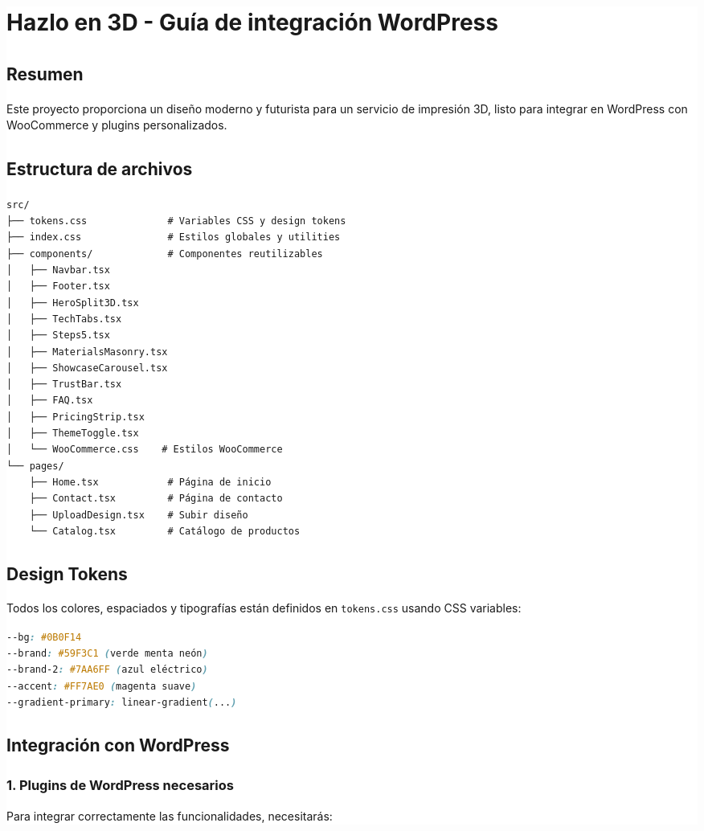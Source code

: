 # Hazlo en 3D - Guía de integración WordPress

## Resumen

Este proyecto proporciona un diseño moderno y futurista para un servicio de impresión 3D, listo para integrar en WordPress con WooCommerce y plugins personalizados.

## Estructura de archivos

```
src/
├── tokens.css              # Variables CSS y design tokens
├── index.css               # Estilos globales y utilities
├── components/             # Componentes reutilizables
│   ├── Navbar.tsx
│   ├── Footer.tsx
│   ├── HeroSplit3D.tsx
│   ├── TechTabs.tsx
│   ├── Steps5.tsx
│   ├── MaterialsMasonry.tsx
│   ├── ShowcaseCarousel.tsx
│   ├── TrustBar.tsx
│   ├── FAQ.tsx
│   ├── PricingStrip.tsx
│   ├── ThemeToggle.tsx
│   └── WooCommerce.css    # Estilos WooCommerce
└── pages/
    ├── Home.tsx            # Página de inicio
    ├── Contact.tsx         # Página de contacto
    ├── UploadDesign.tsx    # Subir diseño
    └── Catalog.tsx         # Catálogo de productos
```

## Design Tokens

Todos los colores, espaciados y tipografías están definidos en `tokens.css` usando CSS variables:

```css
--bg: #0B0F14
--brand: #59F3C1 (verde menta neón)
--brand-2: #7AA6FF (azul eléctrico)
--accent: #FF7AE0 (magenta suave)
--gradient-primary: linear-gradient(...)
```

## Integración con WordPress

### 1. Plugins de WordPress necesarios

Para integrar correctamente las funcionalidades, necesitarás:
